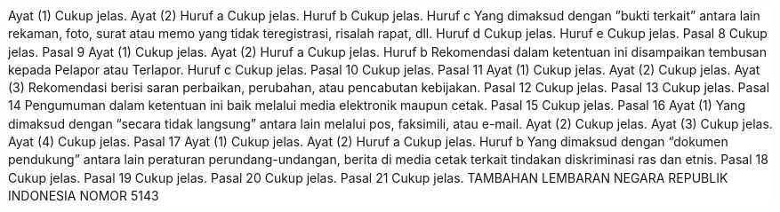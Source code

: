 Ayat (1) Cukup jelas. Ayat (2) Huruf a Cukup jelas. Huruf b Cukup jelas. Huruf c Yang dimaksud dengan ”bukti terkait” antara lain rekaman, foto, surat atau memo yang tidak teregistrasi, risalah rapat, dll. Huruf d Cukup jelas. Huruf e Cukup jelas.
Pasal 8
Cukup jelas.
Pasal 9
Ayat (1) Cukup jelas. Ayat (2) Huruf a Cukup jelas. Huruf b Rekomendasi dalam ketentuan ini disampaikan tembusan kepada Pelapor atau Terlapor. Huruf c Cukup jelas.
Pasal 10
Cukup jelas.
Pasal 11
Ayat (1) Cukup jelas. Ayat (2) Cukup jelas. Ayat (3) Rekomendasi berisi saran perbaikan, perubahan, atau pencabutan kebijakan.
Pasal 12
Cukup jelas.
Pasal 13
Cukup jelas.
Pasal 14
Pengumuman dalam ketentuan ini baik melalui media elektronik maupun cetak.
Pasal 15
Cukup jelas.
Pasal 16
Ayat (1) Yang dimaksud dengan “secara tidak langsung” antara lain melalui pos, faksimili, atau e-mail. Ayat (2) Cukup jelas. Ayat (3) Cukup jelas. Ayat (4) Cukup jelas.
Pasal 17
Ayat (1) Cukup jelas. Ayat (2) Huruf a Cukup jelas. Huruf b Yang dimaksud dengan “dokumen pendukung” antara lain peraturan perundang-undangan, berita di media cetak terkait tindakan diskriminasi ras dan etnis.
Pasal 18
Cukup jelas.
Pasal 19
Cukup jelas.
Pasal 20
Cukup jelas.
Pasal 21
Cukup jelas. TAMBAHAN LEMBARAN NEGARA REPUBLIK INDONESIA NOMOR 5143